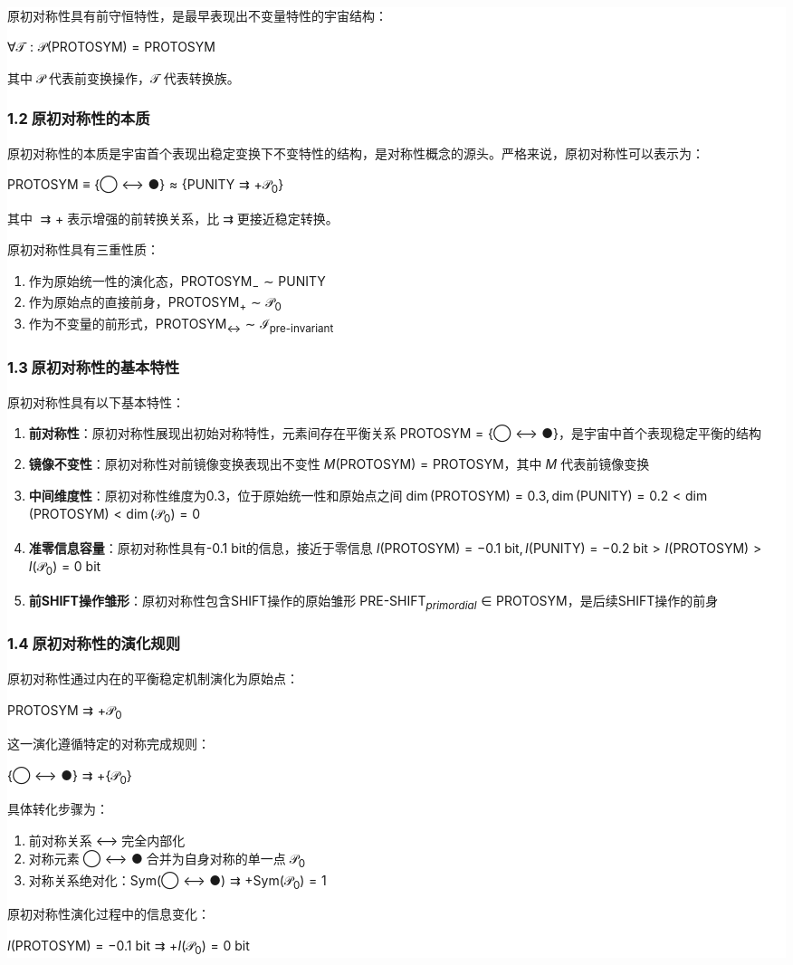 原初对称性具有前守恒特性，是最早表现出不变量特性的宇宙结构：

$`\forall \mathcal{T}: \mathcal{P}(\text{PROTOSYM}) = \text{PROTOSYM}`$

其中 $`\mathcal{P}`$ 代表前变换操作，$`\mathcal{T}`$ 代表转换族。

### 1.2 原初对称性的本质

原初对称性的本质是宇宙首个表现出稳定变换下不变特性的结构，是对称性概念的源头。严格来说，原初对称性可以表示为：

$`\text{PROTOSYM} \equiv \{◯⟷●\} \approx \{\text{PUNITY} \rightrightarrows+ \mathcal{P}_0\}`$

其中 $`\rightrightarrows+`$ 表示增强的前转换关系，比 $`\rightrightarrows`$ 更接近稳定转换。

原初对称性具有三重性质：
1. 作为原始统一性的演化态，$`\text{PROTOSYM}_{-} \sim \text{PUNITY}`$
2. 作为原始点的直接前身，$`\text{PROTOSYM}_{+} \sim \mathcal{P}_0`$
3. 作为不变量的前形式，$`\text{PROTOSYM}_{\leftrightarrow} \sim \mathcal{I}_{\text{pre-invariant}}`$

### 1.3 原初对称性的基本特性

原初对称性具有以下基本特性：

1. **前对称性**：原初对称性展现出初始对称特性，元素间存在平衡关系
   $`\text{PROTOSYM} = \{◯⟷●\}`$，是宇宙中首个表现稳定平衡的结构

2. **镜像不变性**：原初对称性对前镜像变换表现出不变性
   $`M(\text{PROTOSYM}) = \text{PROTOSYM}`$，其中 $`M`$ 代表前镜像变换

3. **中间维度性**：原初对称性维度为0.3，位于原始统一性和原始点之间
   $`\dim(\text{PROTOSYM}) = 0.3, \dim(\text{PUNITY}) = 0.2 < \dim(\text{PROTOSYM}) < \dim(\mathcal{P}_0) = 0`$

4. **准零信息容量**：原初对称性具有-0.1 bit的信息，接近于零信息
   $`I(\text{PROTOSYM}) = -0.1 \text{ bit}, I(\text{PUNITY}) = -0.2 \text{ bit} > I(\text{PROTOSYM}) > I(\mathcal{P}_0) = 0 \text{ bit}`$

5. **前SHIFT操作雏形**：原初对称性包含SHIFT操作的原始雏形
   $`\text{PRE-SHIFT}_{primordial} \in \text{PROTOSYM}`$，是后续SHIFT操作的前身

### 1.4 原初对称性的演化规则

原初对称性通过内在的平衡稳定机制演化为原始点：

$`\text{PROTOSYM} \rightrightarrows+ \mathcal{P}_0`$

这一演化遵循特定的对称完成规则：

$`\{◯⟷●\} \rightrightarrows+ \{\mathcal{P}_0\}`$

具体转化步骤为：
1. 前对称关系 $`⟷`$ 完全内部化
2. 对称元素 $`◯⟷●`$ 合并为自身对称的单一点 $`\mathcal{P}_0`$
3. 对称关系绝对化：$`\text{Sym}(◯⟷●) \rightrightarrows+ \text{Sym}(\mathcal{P}_0) = 1`$

原初对称性演化过程中的信息变化：

$`I(\text{PROTOSYM}) = -0.1 \text{ bit} \rightrightarrows+ I(\mathcal{P}_0) = 0 \text{ bit}`$
